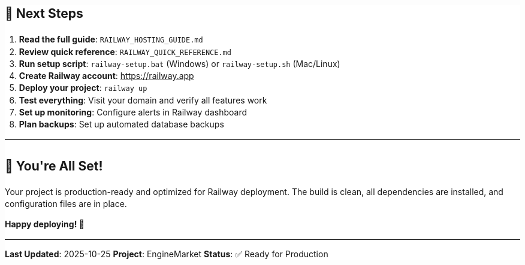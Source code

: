 
## 🎯 Next Steps

1. **Read the full guide**: `RAILWAY_HOSTING_GUIDE.md`
2. **Review quick reference**: `RAILWAY_QUICK_REFERENCE.md`
3. **Run setup script**: `railway-setup.bat` (Windows) or `railway-setup.sh` (Mac/Linux)
4. **Create Railway account**: https://railway.app
5. **Deploy your project**: `railway up`
6. **Test everything**: Visit your domain and verify all features work
7. **Set up monitoring**: Configure alerts in Railway dashboard
8. **Plan backups**: Set up automated database backups

---

## 🎉 You're All Set!

Your project is production-ready and optimized for Railway deployment. The build is clean, all dependencies are installed, and configuration files are in place.

**Happy deploying! 🚀**

---

**Last Updated**: 2025-10-25
**Project**: EngineMarket
**Status**: ✅ Ready for Production

